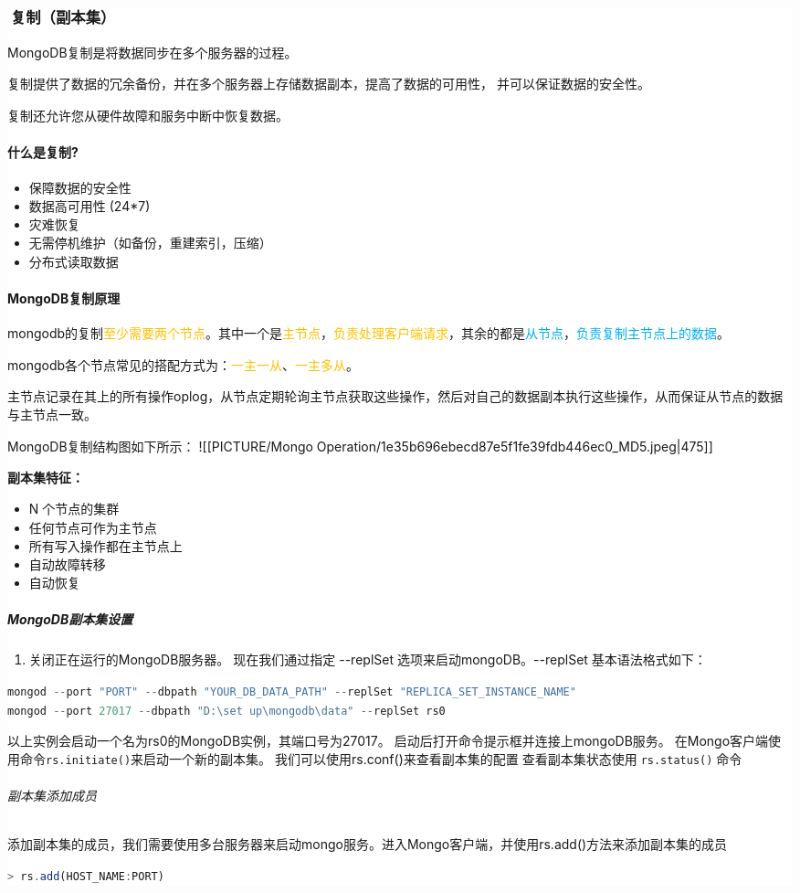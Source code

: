 
###  复制（副本集）
MongoDB复制是将数据同步在多个服务器的过程。

复制提供了数据的冗余备份，并在多个服务器上存储数据副本，提高了数据的可用性， 并可以保证数据的安全性。

复制还允许您从硬件故障和服务中断中恢复数据。

#### 什么是复制?
- 保障数据的安全性
- 数据高可用性 (24\*7)
- 灾难恢复
- 无需停机维护（如备份，重建索引，压缩）
- 分布式读取数据


#### MongoDB复制原理

mongodb的复制<font color="#ffc000">至少需要两个节点</font>。其中一个是<font color="#ffc000">主节点</font>，<font color="#ffc000">负责处理客户端请求</font>，其余的都是<font color="#00b0f0">从节点</font>，<font color="#00b0f0">负责复制主节点上的数据</font>。

mongodb各个节点常见的搭配方式为：<font color="#ffc000">一主一从</font>、<font color="#ffc000">一主多从</font>。

主节点记录在其上的所有操作oplog，从节点定期轮询主节点获取这些操作，然后对自己的数据副本执行这些操作，从而保证从节点的数据与主节点一致。

MongoDB复制结构图如下所示：
![[PICTURE/Mongo Operation/1e35b696ebecd87e5f1fe39fdb446ec0_MD5.jpeg|475]]


**副本集特征：**
- N 个节点的集群
- 任何节点可作为主节点
- 所有写入操作都在主节点上
- 自动故障转移
- 自动恢复


##### MongoDB副本集设置
1. 关闭正在运行的MongoDB服务器。
现在我们通过指定 --replSet 选项来启动mongoDB。--replSet 基本语法格式如下：
```jsx
mongod --port "PORT" --dbpath "YOUR_DB_DATA_PATH" --replSet "REPLICA_SET_INSTANCE_NAME"
mongod --port 27017 --dbpath "D:\set up\mongodb\data" --replSet rs0
```
以上实例会启动一个名为rs0的MongoDB实例，其端口号为27017。
启动后打开命令提示框并连接上mongoDB服务。
在Mongo客户端使用命令`rs.initiate()`来启动一个新的副本集。
我们可以使用rs.conf()来查看副本集的配置
查看副本集状态使用 `rs.status()` 命令


###### 副本集添加成员
添加副本集的成员，我们需要使用多台服务器来启动mongo服务。进入Mongo客户端，并使用rs.add()方法来添加副本集的成员
```jsx
> rs.add(HOST_NAME:PORT)
```
